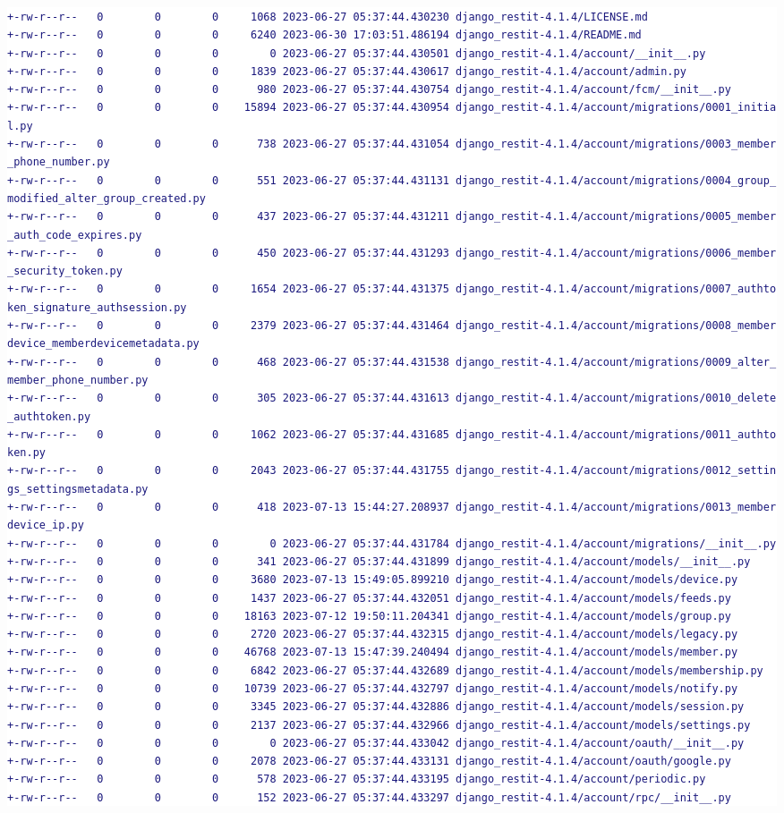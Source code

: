 ```diff
+-rw-r--r--   0        0        0     1068 2023-06-27 05:37:44.430230 django_restit-4.1.4/LICENSE.md
+-rw-r--r--   0        0        0     6240 2023-06-30 17:03:51.486194 django_restit-4.1.4/README.md
+-rw-r--r--   0        0        0        0 2023-06-27 05:37:44.430501 django_restit-4.1.4/account/__init__.py
+-rw-r--r--   0        0        0     1839 2023-06-27 05:37:44.430617 django_restit-4.1.4/account/admin.py
+-rw-r--r--   0        0        0      980 2023-06-27 05:37:44.430754 django_restit-4.1.4/account/fcm/__init__.py
+-rw-r--r--   0        0        0    15894 2023-06-27 05:37:44.430954 django_restit-4.1.4/account/migrations/0001_initial.py
+-rw-r--r--   0        0        0      738 2023-06-27 05:37:44.431054 django_restit-4.1.4/account/migrations/0003_member_phone_number.py
+-rw-r--r--   0        0        0      551 2023-06-27 05:37:44.431131 django_restit-4.1.4/account/migrations/0004_group_modified_alter_group_created.py
+-rw-r--r--   0        0        0      437 2023-06-27 05:37:44.431211 django_restit-4.1.4/account/migrations/0005_member_auth_code_expires.py
+-rw-r--r--   0        0        0      450 2023-06-27 05:37:44.431293 django_restit-4.1.4/account/migrations/0006_member_security_token.py
+-rw-r--r--   0        0        0     1654 2023-06-27 05:37:44.431375 django_restit-4.1.4/account/migrations/0007_authtoken_signature_authsession.py
+-rw-r--r--   0        0        0     2379 2023-06-27 05:37:44.431464 django_restit-4.1.4/account/migrations/0008_memberdevice_memberdevicemetadata.py
+-rw-r--r--   0        0        0      468 2023-06-27 05:37:44.431538 django_restit-4.1.4/account/migrations/0009_alter_member_phone_number.py
+-rw-r--r--   0        0        0      305 2023-06-27 05:37:44.431613 django_restit-4.1.4/account/migrations/0010_delete_authtoken.py
+-rw-r--r--   0        0        0     1062 2023-06-27 05:37:44.431685 django_restit-4.1.4/account/migrations/0011_authtoken.py
+-rw-r--r--   0        0        0     2043 2023-06-27 05:37:44.431755 django_restit-4.1.4/account/migrations/0012_settings_settingsmetadata.py
+-rw-r--r--   0        0        0      418 2023-07-13 15:44:27.208937 django_restit-4.1.4/account/migrations/0013_memberdevice_ip.py
+-rw-r--r--   0        0        0        0 2023-06-27 05:37:44.431784 django_restit-4.1.4/account/migrations/__init__.py
+-rw-r--r--   0        0        0      341 2023-06-27 05:37:44.431899 django_restit-4.1.4/account/models/__init__.py
+-rw-r--r--   0        0        0     3680 2023-07-13 15:49:05.899210 django_restit-4.1.4/account/models/device.py
+-rw-r--r--   0        0        0     1437 2023-06-27 05:37:44.432051 django_restit-4.1.4/account/models/feeds.py
+-rw-r--r--   0        0        0    18163 2023-07-12 19:50:11.204341 django_restit-4.1.4/account/models/group.py
+-rw-r--r--   0        0        0     2720 2023-06-27 05:37:44.432315 django_restit-4.1.4/account/models/legacy.py
+-rw-r--r--   0        0        0    46768 2023-07-13 15:47:39.240494 django_restit-4.1.4/account/models/member.py
+-rw-r--r--   0        0        0     6842 2023-06-27 05:37:44.432689 django_restit-4.1.4/account/models/membership.py
+-rw-r--r--   0        0        0    10739 2023-06-27 05:37:44.432797 django_restit-4.1.4/account/models/notify.py
+-rw-r--r--   0        0        0     3345 2023-06-27 05:37:44.432886 django_restit-4.1.4/account/models/session.py
+-rw-r--r--   0        0        0     2137 2023-06-27 05:37:44.432966 django_restit-4.1.4/account/models/settings.py
+-rw-r--r--   0        0        0        0 2023-06-27 05:37:44.433042 django_restit-4.1.4/account/oauth/__init__.py
+-rw-r--r--   0        0        0     2078 2023-06-27 05:37:44.433131 django_restit-4.1.4/account/oauth/google.py
+-rw-r--r--   0        0        0      578 2023-06-27 05:37:44.433195 django_restit-4.1.4/account/periodic.py
+-rw-r--r--   0        0        0      152 2023-06-27 05:37:44.433297 django_restit-4.1.4/account/rpc/__init__.py
```